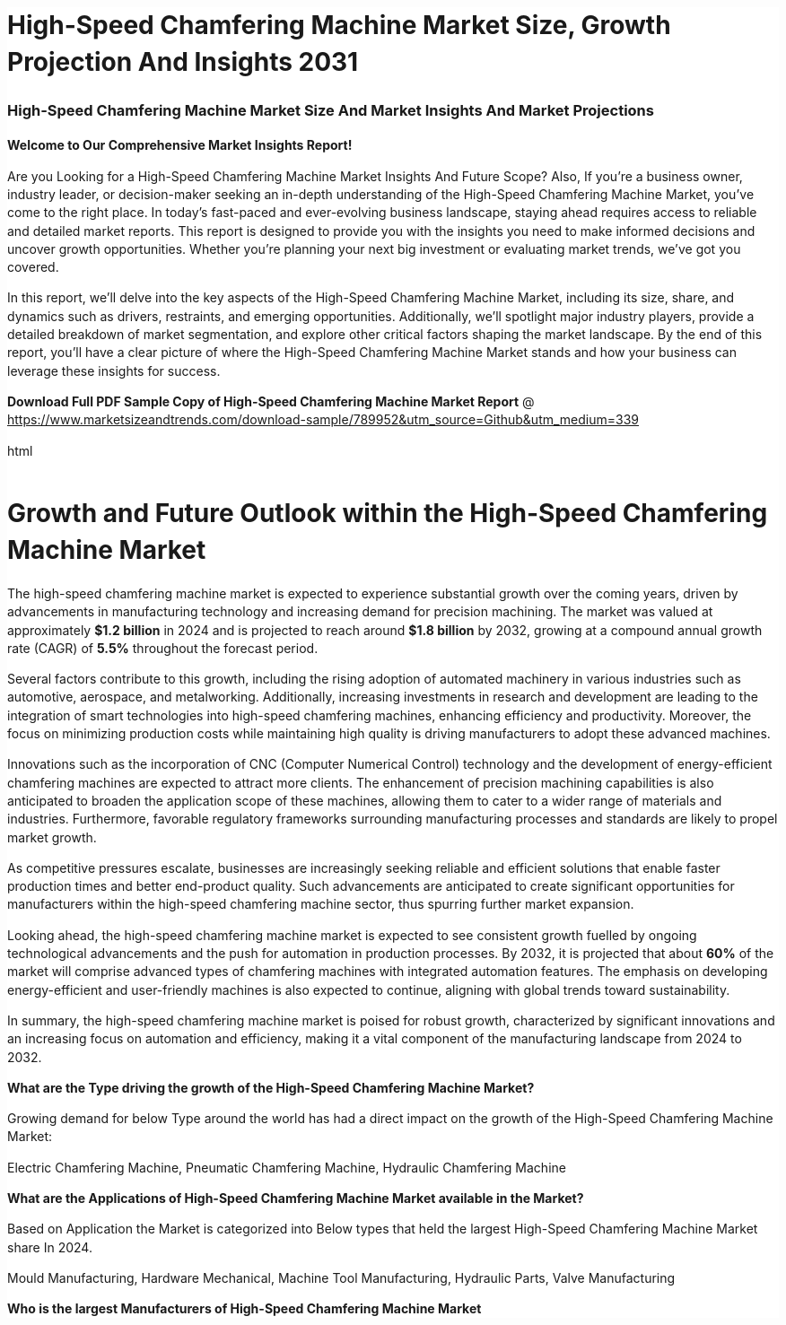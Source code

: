 <h1>High-Speed Chamfering Machine Market Size, Growth Projection And Insights 2031</h1><div class="" data-test-id=""><h3><span class="">High-Speed Chamfering Machine Market Size And Market Insights And Market Projections</span></h3></div><div class="" data-test-id=""><p><strong>Welcome to Our Comprehensive Market Insights Report!</strong></p><p>Are you Looking for a High-Speed Chamfering Machine Market Insights And Future Scope? Also, If you&rsquo;re a business owner, industry leader, or decision-maker seeking an in-depth understanding of the High-Speed Chamfering Machine Market, you&rsquo;ve come to the right place. In today&rsquo;s fast-paced and ever-evolving business landscape, staying ahead requires access to reliable and detailed market reports. This report is designed to provide you with the insights you need to make informed decisions and uncover growth opportunities. Whether you&rsquo;re planning your next big investment or evaluating market trends, we&rsquo;ve got you covered.</p><p>In this report, we&rsquo;ll delve into the key aspects of the High-Speed Chamfering Machine Market, including its size, share, and dynamics such as drivers, restraints, and emerging opportunities. Additionally, we&rsquo;ll spotlight major industry players, provide a detailed breakdown of market segmentation, and explore other critical factors shaping the market landscape. By the end of this report, you&rsquo;ll have a clear picture of where the High-Speed Chamfering Machine Market stands and how your business can leverage these insights for success.</p><p><strong>Download Full PDF Sample Copy of High-Speed Chamfering Machine Market Report</strong> @ <a href="https://www.marketsizeandtrends.com/download-sample/789952&utm_source=Github&utm_medium=339" target="_blank">https://www.marketsizeandtrends.com/download-sample/789952&utm_source=Github&utm_medium=339</a></p></div><div class="" data-test-id=""><p><span class="">html<html><head> <title>High-Speed Chamfering Machine Market Growth and Outlook</title></head><body><h1>Growth and Future Outlook within the High-Speed Chamfering Machine Market</h1><p>The high-speed chamfering machine market is expected to experience substantial growth over the coming years, driven by advancements in manufacturing technology and increasing demand for precision machining. The market was valued at approximately <strong>$1.2 billion</strong> in 2024 and is projected to reach around <strong>$1.8 billion</strong> by 2032, growing at a compound annual growth rate (CAGR) of <strong>5.5%</strong> throughout the forecast period.</p><p>Several factors contribute to this growth, including the rising adoption of automated machinery in various industries such as automotive, aerospace, and metalworking. Additionally, increasing investments in research and development are leading to the integration of smart technologies into high-speed chamfering machines, enhancing efficiency and productivity. Moreover, the focus on minimizing production costs while maintaining high quality is driving manufacturers to adopt these advanced machines.</p><p>Innovations such as the incorporation of CNC (Computer Numerical Control) technology and the development of energy-efficient chamfering machines are expected to attract more clients. The enhancement of precision machining capabilities is also anticipated to broaden the application scope of these machines, allowing them to cater to a wider range of materials and industries. Furthermore, favorable regulatory frameworks surrounding manufacturing processes and standards are likely to propel market growth.</p><p>As competitive pressures escalate, businesses are increasingly seeking reliable and efficient solutions that enable faster production times and better end-product quality. Such advancements are anticipated to create significant opportunities for manufacturers within the high-speed chamfering machine sector, thus spurring further market expansion.</p><p><strong></strong></p><p>Looking ahead, the high-speed chamfering machine market is expected to see consistent growth fuelled by ongoing technological advancements and the push for automation in production processes. By 2032, it is projected that about <strong>60%</strong> of the market will comprise advanced types of chamfering machines with integrated automation features. The emphasis on developing energy-efficient and user-friendly machines is also expected to continue, aligning with global trends toward sustainability.</p><p>In summary, the high-speed chamfering machine market is poised for robust growth, characterized by significant innovations and an increasing focus on automation and efficiency, making it a vital component of the manufacturing landscape from 2024 to 2032.</p></body></html></span></p><p><strong><span class="">What are the&nbsp;Type driving the growth of the High-Speed Chamfering Machine Market?</span></strong></p></div><div class="" data-test-id=""><p><span class="">Growing demand for below Type around the world has had a direct impact on the growth of the High-Speed Chamfering Machine Market:</span></p></div><div class="" data-test-id=""><p>Electric Chamfering Machine, Pneumatic Chamfering Machine, Hydraulic Chamfering Machine</p><p><span class=""><strong>What are the&nbsp;Applications&nbsp;of High-Speed Chamfering Machine Market available in the Market?</strong></span></p></div><div class="" data-test-id=""><p><span class="">Based on Application the Market is categorized into Below types that held the largest High-Speed Chamfering Machine Market share In 2024.</span></p></div><div class="" data-test-id=""><p><span class="">Mould Manufacturing, Hardware Mechanical, Machine Tool Manufacturing, Hydraulic Parts, Valve Manufacturing</span></p><p><span class=""><strong>Who is the largest Manufacturers of High-Speed Chamfering Machine Market